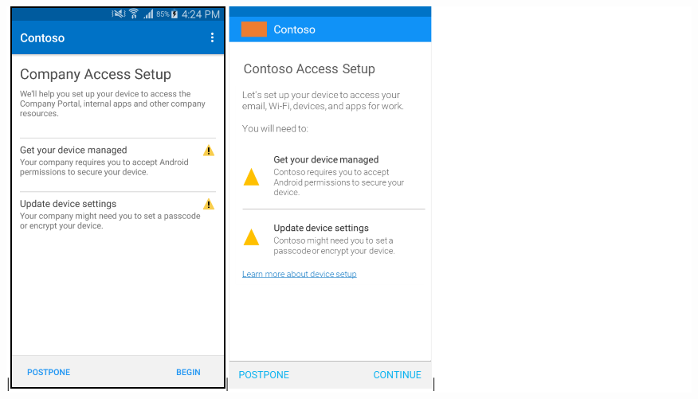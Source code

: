 |![01](./media/whats-new-app-ui/android_cp_enroll_01_post_1709.png)|![01](./media/whats-new-app-ui/android_cp_enroll_01_1709_new.png)|